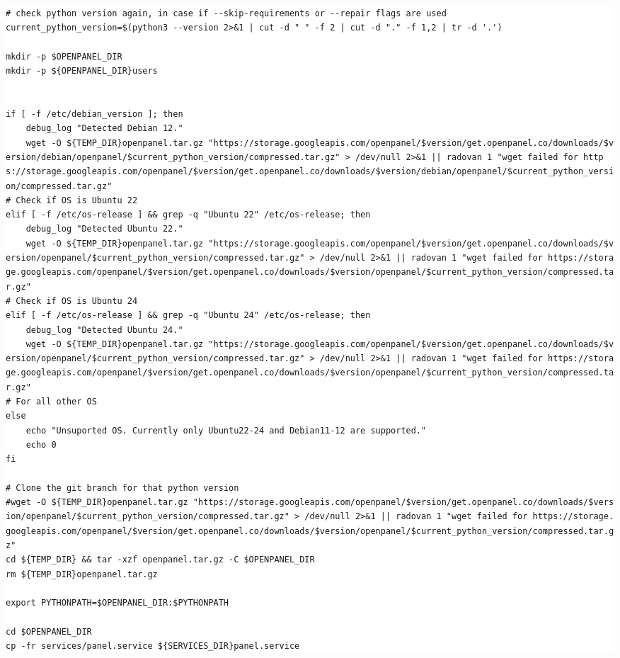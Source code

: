     # check python version again, in case if --skip-requirements or --repair flags are used
    current_python_version=$(python3 --version 2>&1 | cut -d " " -f 2 | cut -d "." -f 1,2 | tr -d '.')
    
    mkdir -p $OPENPANEL_DIR
    mkdir -p ${OPENPANEL_DIR}users


    if [ -f /etc/debian_version ]; then
        debug_log "Detected Debian 12."
        wget -O ${TEMP_DIR}openpanel.tar.gz "https://storage.googleapis.com/openpanel/$version/get.openpanel.co/downloads/$version/debian/openpanel/$current_python_version/compressed.tar.gz" > /dev/null 2>&1 || radovan 1 "wget failed for https://storage.googleapis.com/openpanel/$version/get.openpanel.co/downloads/$version/debian/openpanel/$current_python_version/compressed.tar.gz"
    # Check if OS is Ubuntu 22
    elif [ -f /etc/os-release ] && grep -q "Ubuntu 22" /etc/os-release; then
        debug_log "Detected Ubuntu 22."
        wget -O ${TEMP_DIR}openpanel.tar.gz "https://storage.googleapis.com/openpanel/$version/get.openpanel.co/downloads/$version/openpanel/$current_python_version/compressed.tar.gz" > /dev/null 2>&1 || radovan 1 "wget failed for https://storage.googleapis.com/openpanel/$version/get.openpanel.co/downloads/$version/openpanel/$current_python_version/compressed.tar.gz"    
    # Check if OS is Ubuntu 24
    elif [ -f /etc/os-release ] && grep -q "Ubuntu 24" /etc/os-release; then
        debug_log "Detected Ubuntu 24."
        wget -O ${TEMP_DIR}openpanel.tar.gz "https://storage.googleapis.com/openpanel/$version/get.openpanel.co/downloads/$version/openpanel/$current_python_version/compressed.tar.gz" > /dev/null 2>&1 || radovan 1 "wget failed for https://storage.googleapis.com/openpanel/$version/get.openpanel.co/downloads/$version/openpanel/$current_python_version/compressed.tar.gz"
    # For all other OS
    else
        echo "Unsuported OS. Currently only Ubuntu22-24 and Debian11-12 are supported."
        echo 0
    fi

    # Clone the git branch for that python version
    #wget -O ${TEMP_DIR}openpanel.tar.gz "https://storage.googleapis.com/openpanel/$version/get.openpanel.co/downloads/$version/openpanel/$current_python_version/compressed.tar.gz" > /dev/null 2>&1 || radovan 1 "wget failed for https://storage.googleapis.com/openpanel/$version/get.openpanel.co/downloads/$version/openpanel/$current_python_version/compressed.tar.gz"
    cd ${TEMP_DIR} && tar -xzf openpanel.tar.gz -C $OPENPANEL_DIR
    rm ${TEMP_DIR}openpanel.tar.gz

    export PYTHONPATH=$OPENPANEL_DIR:$PYTHONPATH

    cd $OPENPANEL_DIR
    cp -fr services/panel.service ${SERVICES_DIR}panel.service
